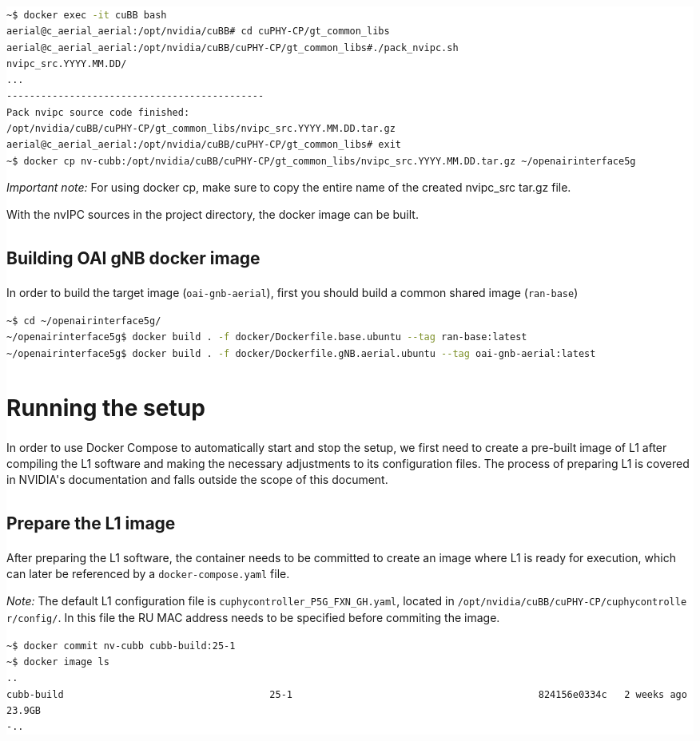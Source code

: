 ```bash
~$ docker exec -it cuBB bash
aerial@c_aerial_aerial:/opt/nvidia/cuBB# cd cuPHY-CP/gt_common_libs
aerial@c_aerial_aerial:/opt/nvidia/cuBB/cuPHY-CP/gt_common_libs#./pack_nvipc.sh 
nvipc_src.YYYY.MM.DD/
...
---------------------------------------------
Pack nvipc source code finished:
/opt/nvidia/cuBB/cuPHY-CP/gt_common_libs/nvipc_src.YYYY.MM.DD.tar.gz
aerial@c_aerial_aerial:/opt/nvidia/cuBB/cuPHY-CP/gt_common_libs# exit
~$ docker cp nv-cubb:/opt/nvidia/cuBB/cuPHY-CP/gt_common_libs/nvipc_src.YYYY.MM.DD.tar.gz ~/openairinterface5g
```
*Important note:* For using docker cp, make sure to copy the entire name of the created nvipc_src tar.gz file. 

With the nvIPC sources in the project directory, the docker image can be built.

## Building OAI gNB docker image

In order to build the target image (`oai-gnb-aerial`), first you should build a common shared image (`ran-base`)
```bash
~$ cd ~/openairinterface5g/
~/openairinterface5g$ docker build . -f docker/Dockerfile.base.ubuntu --tag ran-base:latest
~/openairinterface5g$ docker build . -f docker/Dockerfile.gNB.aerial.ubuntu --tag oai-gnb-aerial:latest
```


# Running the setup

In order to use Docker Compose to automatically start and stop the setup, we first need to create a pre-built image of L1 after compiling the L1 software and making the necessary adjustments to its configuration files.
The process of preparing L1 is covered in NVIDIA's documentation and falls outside the scope of this document.

## Prepare the L1 image
After preparing the L1 software, the container needs to be committed to create an image where L1 is ready for execution, which can later be referenced by a `docker-compose.yaml` file.

*Note:* The default L1 configuration file is `cuphycontroller_P5G_FXN_GH.yaml`, located in `/opt/nvidia/cuBB/cuPHY-CP/cuphycontroller/config/`.
In this file the RU MAC address needs to be specified before commiting the image.

```bash
~$ docker commit nv-cubb cubb-build:25-1
~$ docker image ls
..
cubb-build                                    25-1                                           824156e0334c   2 weeks ago    23.9GB
-..
```
